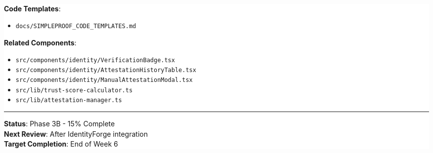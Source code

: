 **Code Templates**:
- `docs/SIMPLEPROOF_CODE_TEMPLATES.md`

**Related Components**:
- `src/components/identity/VerificationBadge.tsx`
- `src/components/identity/AttestationHistoryTable.tsx`
- `src/components/identity/ManualAttestationModal.tsx`
- `src/lib/trust-score-calculator.ts`
- `src/lib/attestation-manager.ts`

---

**Status**: Phase 3B - 15% Complete  
**Next Review**: After IdentityForge integration  
**Target Completion**: End of Week 6


